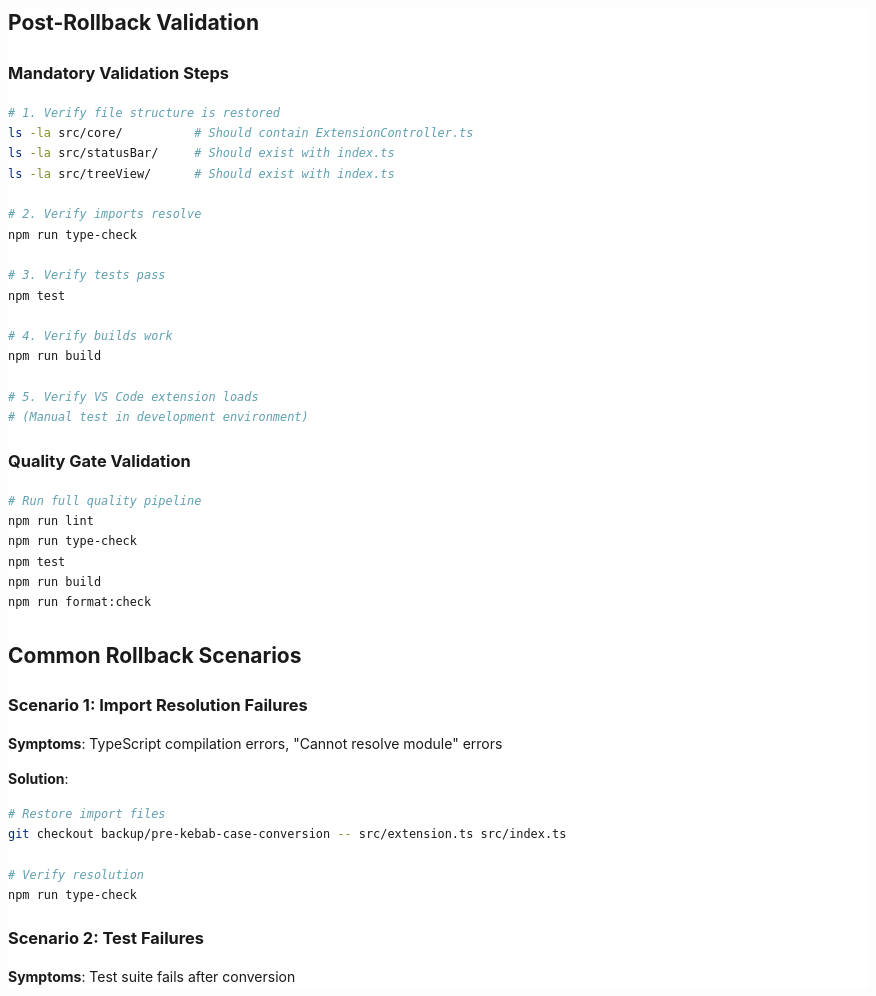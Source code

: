 ## Post-Rollback Validation

### Mandatory Validation Steps

```bash
# 1. Verify file structure is restored
ls -la src/core/          # Should contain ExtensionController.ts
ls -la src/statusBar/     # Should exist with index.ts
ls -la src/treeView/      # Should exist with index.ts

# 2. Verify imports resolve
npm run type-check

# 3. Verify tests pass
npm test

# 4. Verify builds work
npm run build

# 5. Verify VS Code extension loads
# (Manual test in development environment)
```

### Quality Gate Validation

```bash
# Run full quality pipeline
npm run lint
npm run type-check
npm test
npm run build
npm run format:check
```

## Common Rollback Scenarios

### Scenario 1: Import Resolution Failures

**Symptoms**: TypeScript compilation errors, "Cannot resolve module" errors

**Solution**:
```bash
# Restore import files
git checkout backup/pre-kebab-case-conversion -- src/extension.ts src/index.ts

# Verify resolution
npm run type-check
```

### Scenario 2: Test Failures

**Symptoms**: Test suite fails after conversion
